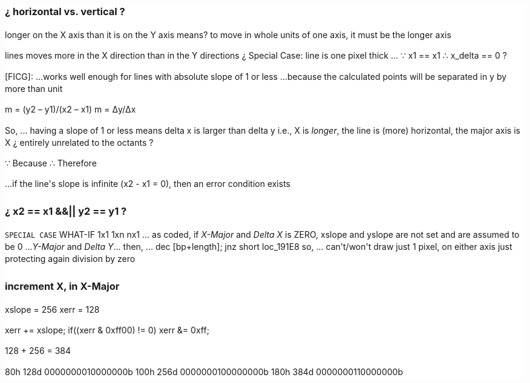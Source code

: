 ### ¿ horizontal vs. vertical ?

longer on the X axis than it is on the Y axis
means?
    to move in whole units of one axis, it must be the longer axis

lines moves more in the X direction than in the Y directions
¿ Special Case: line is one pixel thick ... ∵ x1 == x1 ∴ x_delta == 0 ?


[FICG]:
    ...works well enough for lines with absolute slope of 1 or less
    ...because the calculated points will be separated in y by more than unit

m = (y2 – y1)/(x2 – x1)
m = Δy/Δx

So, ...
    having a slope of 1 or less means delta x is larger than delta y
    i.e., X is *longer*, the line is (more) horizontal, the major axis is X
¿ entirely unrelated to the octants ?

∵   Because
∴   Therefore

...if the line's slope is infinite (x2 - x1 = 0), then an error condition exists



### ¿ x2 == x1  &&||  y2 == y1 ?
`SPECIAL CASE`
WHAT-IF
    1x1
    1xn
    nx1
...
as coded, if *X-Major* and *Delta X* is ZERO, xslope and yslope are not set and are assumed to be 0
          ...*Y-Major* and *Delta Y*...
    then, ...
        dec  [bp+length];  jnz  short loc_191E8
    so, ...
        can't/won't draw just 1 pixel, on either axis
        just protecting again division by zero



### increment X, in X-Major
xslope = 256
xerr = 128

xerr += xslope;
if((xerr & 0xff00) != 0)
    xerr &= 0xff;

128 + 256 = 384

 80h  128d  0000000010000000b
100h  256d  0000000100000000b
180h  384d  0000000110000000b
